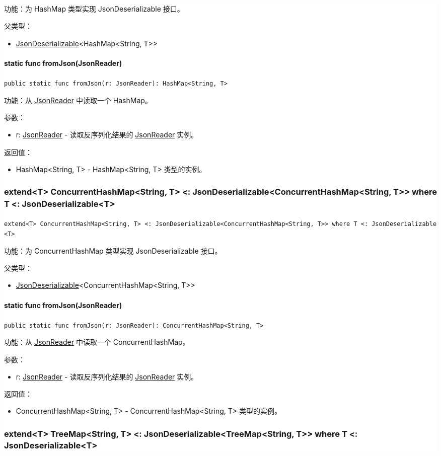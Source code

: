 功能：为 HashMap 类型实现 JsonDeserializable 接口。

父类型：

- [JsonDeserializable](#interface-jsondeserializablet)\<HashMap\<String, T>>

#### static func fromJson(JsonReader)

```cangjie
public static func fromJson(r: JsonReader): HashMap<String, T>
```

功能：从 [JsonReader](../json_stream_package_api/encoding_json_stream_package_classes.md#class-jsonreader) 中读取一个 HashMap。

参数：

- r: [JsonReader](encoding_json_stream_package_classes.md#class-jsonreader) - 读取反序列化结果的 [JsonReader](encoding_json_stream_package_classes.md#class-jsonreader) 实例。

返回值：

- HashMap\<String, T> - HashMap\<String, T> 类型的实例。

### extend\<T> ConcurrentHashMap\<String, T> <: JsonDeserializable\<ConcurrentHashMap\<String, T>> where T <: JsonDeserializable\<T>

```cangjie
extend<T> ConcurrentHashMap<String, T> <: JsonDeserializable<ConcurrentHashMap<String, T>> where T <: JsonDeserializable<T>
```

功能：为 ConcurrentHashMap 类型实现 JsonDeserializable 接口。

父类型：

- [JsonDeserializable](#interface-jsondeserializablet)\<ConcurrentHashMap\<String, T>>

#### static func fromJson(JsonReader)

```cangjie
public static func fromJson(r: JsonReader): ConcurrentHashMap<String, T>
```

功能：从 [JsonReader](../json_stream_package_api/encoding_json_stream_package_classes.md#class-jsonreader) 中读取一个 ConcurrentHashMap。

参数：

- r: [JsonReader](encoding_json_stream_package_classes.md#class-jsonreader) - 读取反序列化结果的 [JsonReader](encoding_json_stream_package_classes.md#class-jsonreader) 实例。

返回值：

- ConcurrentHashMap\<String, T> - ConcurrentHashMap\<String, T> 类型的实例。

### extend\<T> TreeMap\<String, T> <: JsonDeserializable\<TreeMap\<String, T>> where T <: JsonDeserializable\<T>
